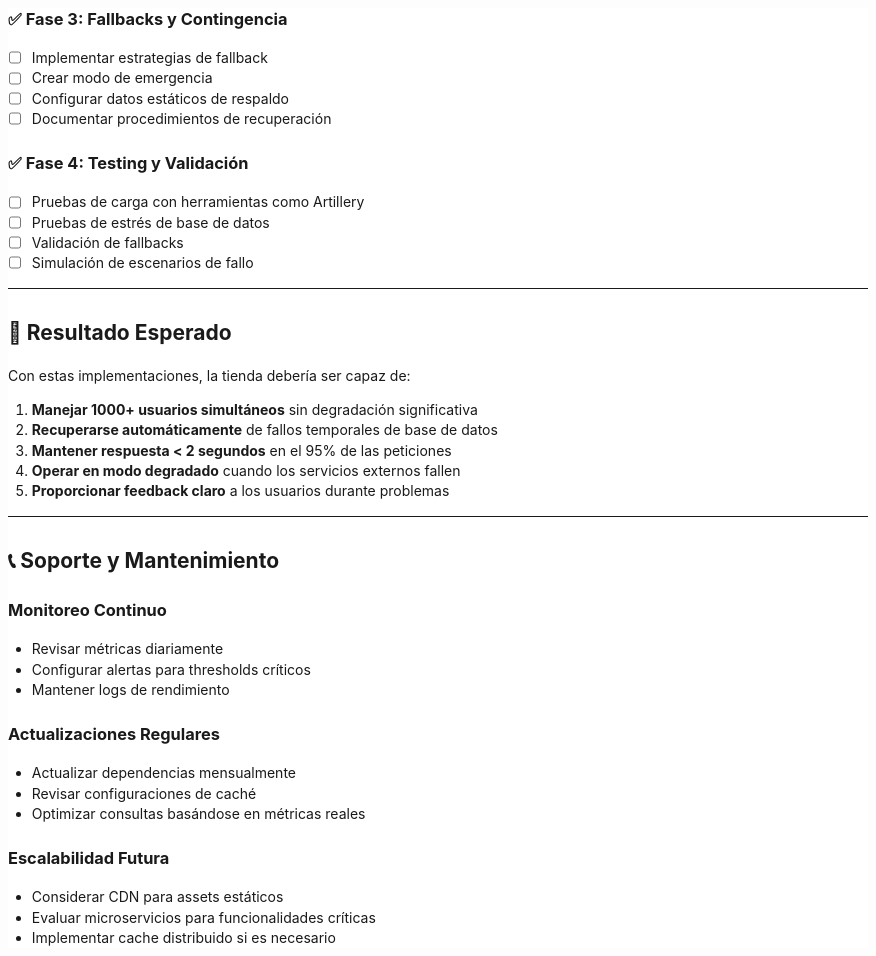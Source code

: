 ### ✅ **Fase 3: Fallbacks y Contingencia**
- [ ] Implementar estrategias de fallback
- [ ] Crear modo de emergencia
- [ ] Configurar datos estáticos de respaldo
- [ ] Documentar procedimientos de recuperación

### ✅ **Fase 4: Testing y Validación**
- [ ] Pruebas de carga con herramientas como Artillery
- [ ] Pruebas de estrés de base de datos
- [ ] Validación de fallbacks
- [ ] Simulación de escenarios de fallo

---

## 🎯 **Resultado Esperado**

Con estas implementaciones, la tienda debería ser capaz de:

1. **Manejar 1000+ usuarios simultáneos** sin degradación significativa
2. **Recuperarse automáticamente** de fallos temporales de base de datos
3. **Mantener respuesta < 2 segundos** en el 95% de las peticiones
4. **Operar en modo degradado** cuando los servicios externos fallen
5. **Proporcionar feedback claro** a los usuarios durante problemas

---

## 📞 **Soporte y Mantenimiento**

### Monitoreo Continuo
- Revisar métricas diariamente
- Configurar alertas para thresholds críticos
- Mantener logs de rendimiento

### Actualizaciones Regulares
- Actualizar dependencias mensualmente
- Revisar configuraciones de caché
- Optimizar consultas basándose en métricas reales

### Escalabilidad Futura
- Considerar CDN para assets estáticos
- Evaluar microservicios para funcionalidades críticas
- Implementar cache distribuido si es necesario
